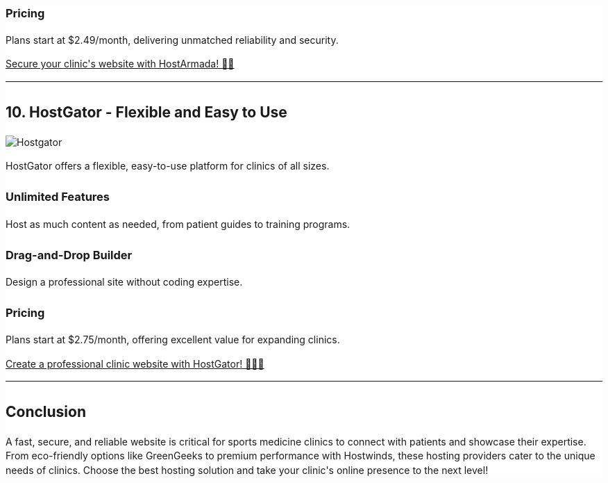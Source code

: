 ### Pricing  
Plans start at $2.49/month, delivering unmatched reliability and security.  

[Secure your clinic's website with HostArmada! 🚀✨](https://snipitx.com/hostarmada-jy)  

---

## 10. HostGator - Flexible and Easy to Use  

![Hostgator](https://i.imgur.com/BcVkH57.jpeg "Hostgator Hosting")  

HostGator offers a flexible, easy-to-use platform for clinics of all sizes.  

### Unlimited Features  
Host as much content as needed, from patient guides to training programs.  

### Drag-and-Drop Builder  
Design a professional site without coding expertise.  

### Pricing  
Plans start at $2.75/month, offering excellent value for expanding clinics.  

[Create a professional clinic website with HostGator! 🏃‍♀️✨](https://snipitx.com/hostgator-jy)  

---

## Conclusion  

A fast, secure, and reliable website is critical for sports medicine clinics to connect with patients and showcase their expertise. From eco-friendly options like GreenGeeks to premium performance with Hostwinds, these hosting providers cater to the unique needs of clinics. Choose the best hosting solution and take your clinic's online presence to the next level!  
